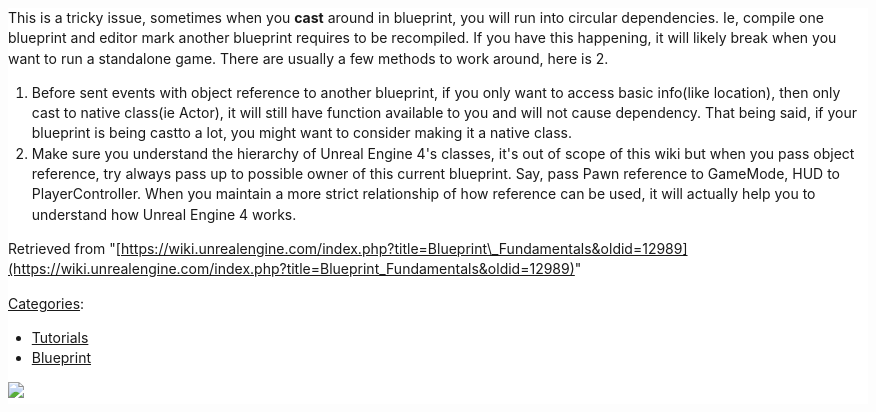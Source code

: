 This is a tricky issue, sometimes when you **cast** around in blueprint, you will run into circular dependencies. Ie, compile one blueprint and editor mark another blueprint requires to be recompiled. If you have this happening, it will likely break when you want to run a standalone game. There are usually a few methods to work around, here is 2.

1.  Before sent events with object reference to another blueprint, if you only want to access basic info(like location), then only cast to native class(ie Actor), it will still have function available to you and will not cause dependency. That being said, if your blueprint is being castto a lot, you might want to consider making it a native class.
2.  Make sure you understand the hierarchy of Unreal Engine 4's classes, it's out of scope of this wiki but when you pass object reference, try always pass up to possible owner of this current blueprint. Say, pass Pawn reference to GameMode, HUD to PlayerController. When you maintain a more strict relationship of how reference can be used, it will actually help you to understand how Unreal Engine 4 works.

Retrieved from "[https://wiki.unrealengine.com/index.php?title=Blueprint\_Fundamentals&oldid=12989](https://wiki.unrealengine.com/index.php?title=Blueprint_Fundamentals&oldid=12989)"

[Categories](/Special:Categories "Special:Categories"):

*   [Tutorials](/Category:Tutorials "Category:Tutorials")
*   [Blueprint](/Category:Blueprint "Category:Blueprint")

  ![](https://tracking.unrealengine.com/track.png)